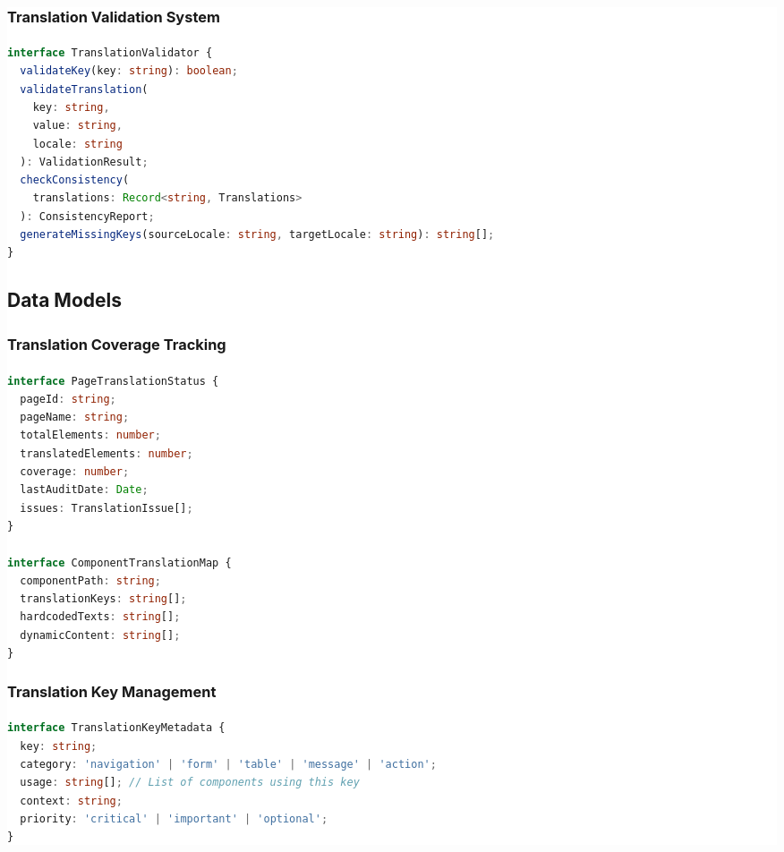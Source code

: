### Translation Validation System

```typescript
interface TranslationValidator {
  validateKey(key: string): boolean;
  validateTranslation(
    key: string,
    value: string,
    locale: string
  ): ValidationResult;
  checkConsistency(
    translations: Record<string, Translations>
  ): ConsistencyReport;
  generateMissingKeys(sourceLocale: string, targetLocale: string): string[];
}
```

## Data Models

### Translation Coverage Tracking

```typescript
interface PageTranslationStatus {
  pageId: string;
  pageName: string;
  totalElements: number;
  translatedElements: number;
  coverage: number;
  lastAuditDate: Date;
  issues: TranslationIssue[];
}

interface ComponentTranslationMap {
  componentPath: string;
  translationKeys: string[];
  hardcodedTexts: string[];
  dynamicContent: string[];
}
```

### Translation Key Management

```typescript
interface TranslationKeyMetadata {
  key: string;
  category: 'navigation' | 'form' | 'table' | 'message' | 'action';
  usage: string[]; // List of components using this key
  context: string;
  priority: 'critical' | 'important' | 'optional';
}
```
